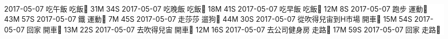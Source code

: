 <tr class="odd">
<td align="left">2017-05-07</td>
<td align="left">吃午飯</td>
<td align="left">吃飯🍚</td>
<td align="right">31M 34S</td>
</tr>
<tr class="even">
<td align="left">2017-05-07</td>
<td align="left">吃晚飯</td>
<td align="left">吃飯🍚</td>
<td align="right">18M 41S</td>
</tr>
<tr class="odd">
<td align="left">2017-05-07</td>
<td align="left">吃早飯</td>
<td align="left">吃飯🍚</td>
<td align="right">12M 8S</td>
</tr>
<tr class="even">
<td align="left">2017-05-07</td>
<td align="left">跑步</td>
<td align="left">運動🏀</td>
<td align="right">43M 57S</td>
</tr>
<tr class="odd">
<td align="left">2017-05-07</td>
<td align="left">鐵</td>
<td align="left">運動🏀</td>
<td align="right">7M 45S</td>
</tr>
<tr class="even">
<td align="left">2017-05-07</td>
<td align="left">走莎莎</td>
<td align="left">遛狗🐶</td>
<td align="right">44M 30S</td>
</tr>
<tr class="odd">
<td align="left">2017-05-07</td>
<td align="left">從吹得兒宙到H市場</td>
<td align="left">開車🚗</td>
<td align="right">15M 54S</td>
</tr>
<tr class="even">
<td align="left">2017-05-07</td>
<td align="left">回家</td>
<td align="left">開車🚗</td>
<td align="right">13M 22S</td>
</tr>
<tr class="odd">
<td align="left">2017-05-07</td>
<td align="left">去吹得兒宙</td>
<td align="left">開車🚗</td>
<td align="right">12M 16S</td>
</tr>
<tr class="even">
<td align="left">2017-05-07</td>
<td align="left">去公司健身房</td>
<td align="left">走路👣</td>
<td align="right">17M 59S</td>
</tr>
<tr class="odd">
<td align="left">2017-05-07</td>
<td align="left">回家</td>
<td align="left">走路👣</td>